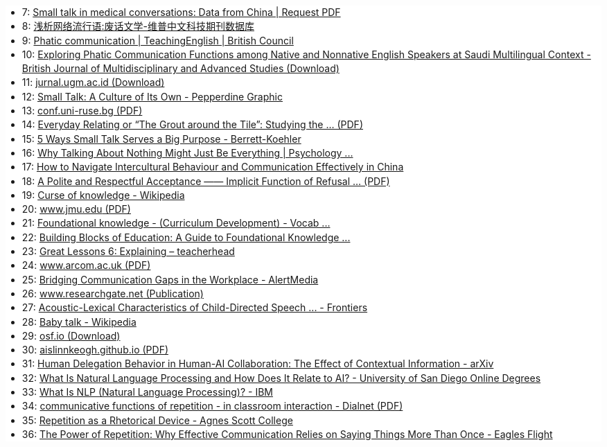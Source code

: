 - 7: [Small talk in medical conversations: Data from China | Request PDF](https://www.researchgate.net/publication/327372864_Small_talk_in_medical_conversations_Data_from_China)
- 8: [浅析网络流行语:废话文学-维普中文科技期刊数据库](https://mqikan.cqvip.com/Article/ArticleDetail?id=7106458446&from=Article_Index)
- 9: [Phatic communication | TeachingEnglish | British Council](https://www.teachingenglish.org.uk/professional-development/teachers/knowing-subject/n-p/phatic-communication)
- 10: [Exploring Phatic Communication Functions among Native and Nonnative English Speakers at Saudi Multilingual Context - British Journal of Multidisciplinary and Advanced Studies (Download)](https://bjmas.org/index.php/bjmas/article/download/1103/1823/2053)
- 11: [jurnal.ugm.ac.id (Download)](https://jurnal.ugm.ac.id/v3/DB/article/download/9966/5024/)
- 12: [Small Talk: A Culture of Its Own - Pepperdine Graphic](https://pepperdine-graphic.com/small-talk-a-culture-of-its-own/)
- 13: [conf.uni-ruse.bg (PDF)](https://conf.uni-ruse.bg/bg/docs/cp16/6.3/6.3-9.pdf)
- 14: [Everyday Relating or “The Grout around the Tile”: Studying the ... (PDF)](https://digitalcommons.unl.edu/cgi/viewcontent.cgi?article=1126&context=commstudiespapers#:~:text=The%20fact%20that%20most%20talk,relationship%20over%20and%20over%20again)
- 15: [5 Ways Small Talk Serves a Big Purpose - Berrett-Koehler](https://ideas.bkconnection.com/5-ways-small-talk-serves-a-big-purpose)
- 16: [Why Talking About Nothing Might Just Be Everything | Psychology ...](https://www.psychologytoday.com/us/blog/the-other-side-of-relationships/202501/the-art-of-talking-about-nothing-and-why-its-everything)
- 17: [How to Navigate Intercultural Behaviour and Communication Effectively in China](https://www.eusmecentre.org.cn/publications/how-to-navigate-intercultural-behaviour-and-communication-effectively-in-china/)
- 18: [A Polite and Respectful Acceptance —— Implicit Function of Refusal ... (PDF)](https://engagedscholarship.csuohio.edu/cgi/viewcontent.cgi?article=1066&context=cltmt)
- 19: [Curse of knowledge - Wikipedia](https://en.wikipedia.org/wiki/Curse_of_knowledge)
- 20: [www.jmu.edu (PDF)](https://www.jmu.edu/cfi/teaching/toolbox/_files/t-t_18-19/01.24.19-minding-the-expertise-gap.pdf)
- 21: [Foundational knowledge - (Curriculum Development) - Vocab ...](https://fiveable.me/key-terms/curriculum-development/foundational-knowledge)
- 22: [Building Blocks of Education: A Guide to Foundational Knowledge ...](https://hellodecodables.com/blogs/on-the-blog-with-jen-jones/building-blocks-of-education-a-guide-to-foundational-knowledge)
- 23: [Great Lessons 6: Explaining – teacherhead](https://teacherhead.com/2013/02/13/great-lessons-6-explaining/)
- 24: [www.arcom.ac.uk (PDF)](https://www.arcom.ac.uk/-docs/proceedings/ar2000-031-037_Gorse_et_al.pdf)
- 25: [Bridging Communication Gaps in the Workplace - AlertMedia](https://www.alertmedia.com/blog/communication-gaps/)
- 26: [www.researchgate.net (Publication)](https://www.researchgate.net/publication/385149749_Cross-Cultural_Insights_into_Phatic_Communication_Indonesian_and_Australian_Student_Interactions#:~:text=The%20findings%20highlight%20the%20intricate,communication%20effectiveness%20in%20multicultural%20settings)
- 27: [Acoustic-Lexical Characteristics of Child-Directed Speech ... - Frontiers](https://www.frontiersin.org/journals/psychology/articles/10.3389/fpsyg.2021.712647/full)
- 28: [Baby talk - Wikipedia](https://en.wikipedia.org/wiki/Baby_talk)
- 29: [osf.io (Download)](https://osf.io/j2mve/download)
- 30: [aislinnkeogh.github.io (PDF)](https://aislinnkeogh.github.io/docs/KeoghLupyan_Evolang2024.pdf)
- 31: [Human Delegation Behavior in Human-AI Collaboration: The Effect of Contextual Information - arXiv](https://arxiv.org/html/2401.04729v2)
- 32: [What Is Natural Language Processing and How Does It Relate to AI? - University of San Diego Online Degrees](https://onlinedegrees.sandiego.edu/natural-language-processing-overview/)
- 33: [What Is NLP (Natural Language Processing)? - IBM](https://www.ibm.com/think/topics/natural-language-processing)
- 34: [communicative functions of repetition - in classroom interaction - Dialnet (PDF)](https://dialnet.unirioja.es/descarga/articulo/106219.pdf)
- 35: [Repetition as a Rhetorical Device - Agnes Scott College](https://www.agnesscott.edu/center-for-writing-and-speaking/handouts/repetition.html)
- 36: [The Power of Repetition: Why Effective Communication Relies on Saying Things More Than Once - Eagles Flight](https://asia.eaglesflight.com/the-power-of-repetition-for-effective-communication/)
